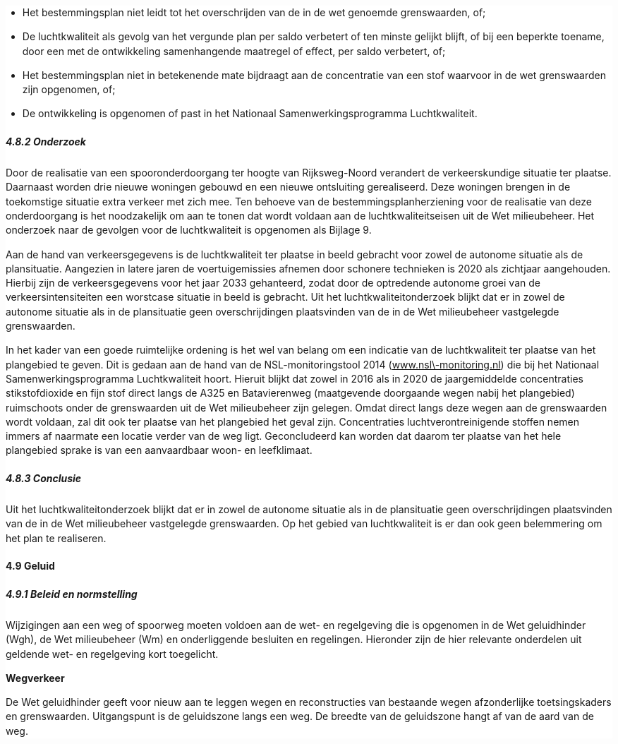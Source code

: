 * Het bestemmingsplan niet leidt tot het overschrijden van de in de wet genoemde grenswaarden, of;

* De luchtkwaliteit als gevolg van het vergunde plan per saldo verbetert of ten minste gelijkt blijft, of bij een beperkte toename, door een met de ontwikkeling samenhangende maatregel of effect, per saldo verbetert, of;

* Het bestemmingsplan niet in betekenende mate bijdraagt aan de concentratie van een stof waarvoor in de wet grenswaarden zijn opgenomen, of;

* De ontwikkeling is opgenomen of past in het Nationaal Samenwerkingsprogramma Luchtkwaliteit.

##### 4\.8\.2 Onderzoek

Door de realisatie van een spooronderdoorgang ter hoogte van Rijksweg\-Noord verandert de verkeerskundige situatie ter plaatse. Daarnaast worden drie nieuwe woningen gebouwd en een nieuwe ontsluiting gerealiseerd. Deze woningen brengen in de toekomstige situatie extra verkeer met zich mee. Ten behoeve van de bestemmingsplanherziening voor de realisatie van deze onderdoorgang is het noodzakelijk om aan te tonen dat wordt voldaan aan de luchtkwaliteitseisen uit de Wet milieubeheer. Het onderzoek naar de gevolgen voor de luchtkwaliteit is opgenomen als Bijlage 9.

Aan de hand van verkeersgegevens is de luchtkwaliteit ter plaatse in beeld gebracht voor zowel de autonome situatie als de plansituatie. Aangezien in latere jaren de voertuigemissies afnemen door schonere technieken is 2020 als zichtjaar aangehouden. Hierbij zijn de verkeersgegevens voor het jaar 2033 gehanteerd, zodat door de optredende autonome groei van de verkeersintensiteiten een worstcase situatie in beeld is gebracht. Uit het luchtkwaliteitonderzoek blijkt dat er in zowel de autonome situatie als in de plansituatie geen overschrijdingen plaatsvinden van de in de Wet milieubeheer vastgelegde grenswaarden.

In het kader van een goede ruimtelijke ordening is het wel van belang om een indicatie van de luchtkwaliteit ter plaatse van het plangebied te geven. Dit is gedaan aan de hand van de NSL\-monitoringstool 2014 (www.nsl\-monitoring.nl) die bij het Nationaal Samenwerkingsprogramma Luchtkwaliteit hoort. Hieruit blijkt dat zowel in 2016 als in 2020 de jaargemiddelde concentraties stikstofdioxide en fijn stof direct langs de A325 en Batavierenweg (maatgevende doorgaande wegen nabij het plangebied) ruimschoots onder de grenswaarden uit de Wet milieubeheer zijn gelegen. Omdat direct langs deze wegen aan de grenswaarden wordt voldaan, zal dit ook ter plaatse van het plangebied het geval zijn. Concentraties luchtverontreinigende stoffen nemen immers af naarmate een locatie verder van de weg ligt. Geconcludeerd kan worden dat daarom ter plaatse van het hele plangebied sprake is van een aanvaardbaar woon\- en leefklimaat.

##### 4\.8\.3 Conclusie

Uit het luchtkwaliteitonderzoek blijkt dat er in zowel de autonome situatie als in de plansituatie geen overschrijdingen plaatsvinden van de in de Wet milieubeheer vastgelegde grenswaarden. Op het gebied van luchtkwaliteit is er dan ook geen belemmering om het plan te realiseren.

#### 4\.9 Geluid

##### 4\.9\.1 Beleid en normstelling

Wijzigingen aan een weg of spoorweg moeten voldoen aan de wet\- en regelgeving die is opgenomen in de Wet geluidhinder (Wgh), de Wet milieubeheer (Wm) en onderliggende besluiten en regelingen. Hieronder zijn de hier relevante onderdelen uit geldende wet\- en regelgeving kort toegelicht.

**Wegverkeer**

De Wet geluidhinder geeft voor nieuw aan te leggen wegen en reconstructies van bestaande wegen afzonderlijke toetsingskaders en grenswaarden. Uitgangspunt is de geluidszone langs een weg. De breedte van de geluidszone hangt af van de aard van de weg.
